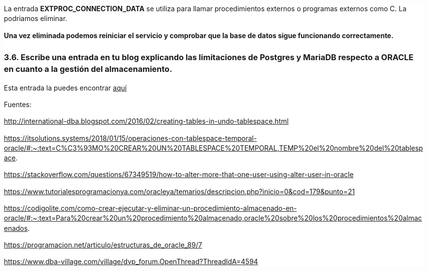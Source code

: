 La entrada **EXTPROC_CONNECTION_DATA** se utiliza para llamar procedimientos externos o programas externos como C. La podriamos eliminar.


**Una vez eliminada podemos reiniciar el servicio y comprobar que la base de datos sigue funcionando correctamente.**


### 3.6. Escribe una entrada en tu blog explicando las limitaciones de Postgres y MariaDB respecto a ORACLE en cuanto a la gestión del almacenamiento. 

Esta entrada la puedes encontrar [aquí](https://www.celiagm.es/post/limitaciones_almacenamiento_gestores_bd/)


Fuentes:

http://international-dba.blogspot.com/2016/02/creating-tables-in-undo-tablespace.html


https://itsolutions.systems/2018/01/15/operaciones-con-tablespace-temporal-oracle/#:~:text=C%C3%93MO%20CREAR%20UN%20TABLESPACE%20TEMPORAL,TEMP%20el%20nombre%20del%20tablespace.

https://stackoverflow.com/questions/67349519/how-to-alter-more-that-one-user-using-alter-user-in-oracle

https://www.tutorialesprogramacionya.com/oracleya/temarios/descripcion.php?inicio=0&cod=179&punto=21

https://codigolite.com/como-crear-ejecutar-y-eliminar-un-procedimiento-almacenado-en-oracle/#:~:text=Para%20crear%20un%20procedimiento%20almacenado,oracle%20sobre%20los%20procedimientos%20almacenados.

https://programacion.net/articulo/estructuras_de_oracle_89/7

https://www.dba-village.com/village/dvp_forum.OpenThread?ThreadIdA=4594